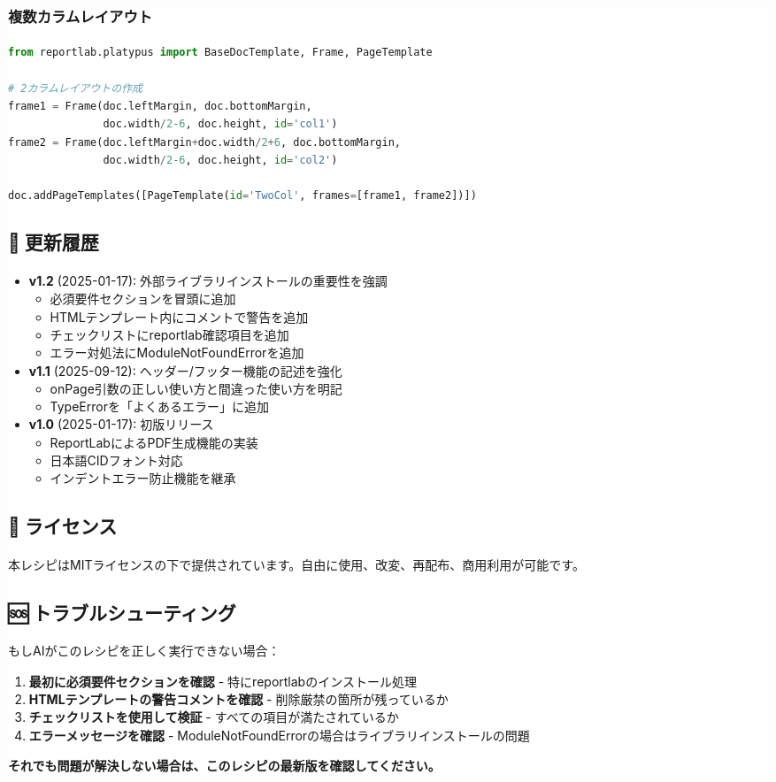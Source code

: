 ### **複数カラムレイアウト**
```python
from reportlab.platypus import BaseDocTemplate, Frame, PageTemplate

# 2カラムレイアウトの作成
frame1 = Frame(doc.leftMargin, doc.bottomMargin, 
               doc.width/2-6, doc.height, id='col1')
frame2 = Frame(doc.leftMargin+doc.width/2+6, doc.bottomMargin,
               doc.width/2-6, doc.height, id='col2')

doc.addPageTemplates([PageTemplate(id='TwoCol', frames=[frame1, frame2])])
```

## **📝 更新履歴**

- **v1.2** (2025-01-17): 外部ライブラリインストールの重要性を強調
  - 必須要件セクションを冒頭に追加
  - HTMLテンプレート内にコメントで警告を追加
  - チェックリストにreportlab確認項目を追加
  - エラー対処法にModuleNotFoundErrorを追加
- **v1.1** (2025-09-12): ヘッダー/フッター機能の記述を強化
  - onPage引数の正しい使い方と間違った使い方を明記
  - TypeErrorを「よくあるエラー」に追加
- **v1.0** (2025-01-17): 初版リリース
  - ReportLabによるPDF生成機能の実装
  - 日本語CIDフォント対応
  - インデントエラー防止機能を継承

## **📄 ライセンス**

本レシピはMITライセンスの下で提供されています。自由に使用、改変、再配布、商用利用が可能です。

## **🆘 トラブルシューティング**

もしAIがこのレシピを正しく実行できない場合：

1. **最初に必須要件セクションを確認** - 特にreportlabのインストール処理
2. **HTMLテンプレートの警告コメントを確認** - 削除厳禁の箇所が残っているか
3. **チェックリストを使用して検証** - すべての項目が満たされているか
4. **エラーメッセージを確認** - ModuleNotFoundErrorの場合はライブラリインストールの問題

**それでも問題が解決しない場合は、このレシピの最新版を確認してください。**